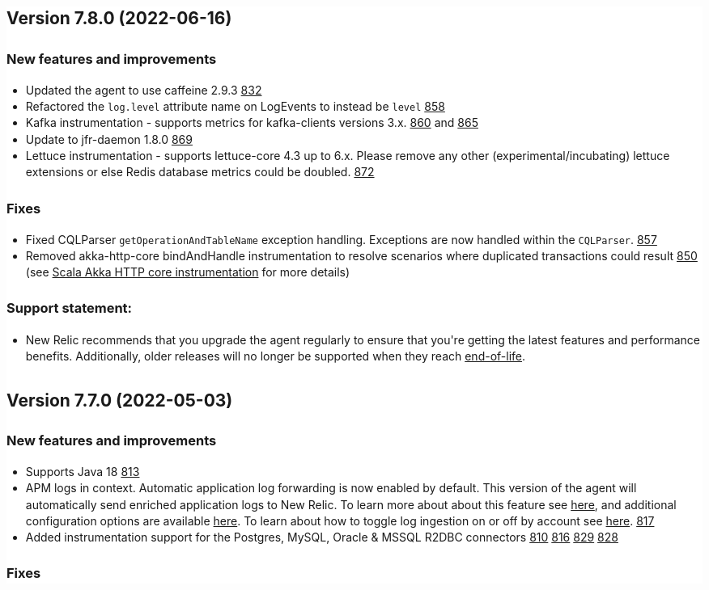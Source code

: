 ## Version 7.8.0 (2022-06-16)

### New features and improvements
* Updated the agent to use caffeine 2.9.3 [832](https://github.com/newrelic/newrelic-java-agent/pull/832)
* Refactored the `log.level` attribute name on LogEvents to instead be `level` [858](https://github.com/newrelic/newrelic-java-agent/pull/858)
* Kafka instrumentation - supports metrics for kafka-clients versions 3.x. [860](https://github.com/newrelic/newrelic-java-agent/pull/860) and [865](https://github.com/newrelic/newrelic-java-agent/pull/865)
* Update to jfr-daemon 1.8.0 [869](https://github.com/newrelic/newrelic-java-agent/pull/869)
* Lettuce instrumentation - supports lettuce-core 4.3 up to 6.x.  Please remove any other (experimental/incubating) lettuce extensions or else Redis database metrics could be doubled. [872](https://github.com/newrelic/newrelic-java-agent/pull/872)

### Fixes
* Fixed CQLParser `getOperationAndTableName` exception handling. Exceptions are now handled within the `CQLParser`. [857](https://github.com/newrelic/newrelic-java-agent/pull/857)
* Removed akka-http-core bindAndHandle instrumentation to resolve scenarios where duplicated transactions could result [850](https://github.com/newrelic/newrelic-java-agent/pull/850) (see [Scala Akka HTTP core instrumentation](https://docs.newrelic.com/docs/apm/agents/java-agent/frameworks/scala-akka-http-core/) for more details)

### Support statement:

* New Relic recommends that you upgrade the agent regularly to ensure that you're getting the latest features and performance benefits. Additionally, older releases will no longer be supported when they reach [end-of-life](https://docs.newrelic.com/docs/using-new-relic/cross-product-functions/install-configure/notification-changes-new-relic-saas-features-distributed-software/).


## Version 7.7.0 (2022-05-03)

### New features and improvements

* Supports Java 18 [813](https://github.com/newrelic/newrelic-java-agent/pull/813)
* APM logs in context. Automatic application log forwarding is now enabled by default. This version of the agent will automatically send enriched application logs to New Relic. To learn more about about this feature see [here](/docs/logs/logs-context/java-configure-logs-context-all), and additional configuration options are available [here](/docs/apm/agents/java-agent/configuration/java-agent-configuration-config-file/#Logs-in-Context). To learn about how to toggle log ingestion on or off by account see [here](/docs/logs/logs-context/disable-automatic-logging). [817](https://github.com/newrelic/newrelic-java-agent/pull/817)
* Added instrumentation support for the Postgres, MySQL, Oracle & MSSQL R2DBC connectors [810](https://github.com/newrelic/newrelic-java-agent/pull/810) [816](https://github.com/newrelic/newrelic-java-agent/pull/816) [829](https://github.com/newrelic/newrelic-java-agent/pull/829) [828](https://github.com/newrelic/newrelic-java-agent/pull/828)

### Fixes
